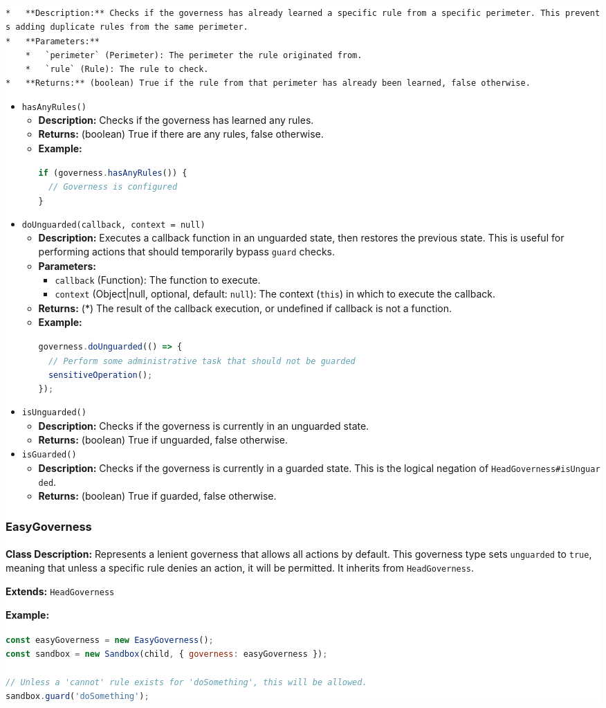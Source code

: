     *   **Description:** Checks if the governess has already learned a specific rule from a specific perimeter. This prevents adding duplicate rules from the same perimeter.
    *   **Parameters:**
        *   `perimeter` (Perimeter): The perimeter the rule originated from.
        *   `rule` (Rule): The rule to check.
    *   **Returns:** (boolean) True if the rule from that perimeter has already been learned, false otherwise.
*   `hasAnyRules()`
    *   **Description:** Checks if the governess has learned any rules.
    *   **Returns:** (boolean) True if there are any rules, false otherwise.
    *   **Example:**
        ```javascript
        if (governess.hasAnyRules()) {
          // Governess is configured
        }
        ```
*   `doUnguarded(callback, context = null)`
    *   **Description:** Executes a callback function in an unguarded state, then restores the previous state. This is useful for performing actions that should temporarily bypass `guard` checks.
    *   **Parameters:**
        *   `callback` (Function): The function to execute.
        *   `context` (Object|null, optional, default: `null`): The context (`this`) in which to execute the callback.
    *   **Returns:** (*) The result of the callback execution, or undefined if callback is not a function.
    *   **Example:**
        ```javascript
        governess.doUnguarded(() => {
          // Perform some administrative task that should not be guarded
          sensitiveOperation();
        });
        ```
*   `isUnguarded()`
    *   **Description:** Checks if the governess is currently in an unguarded state.
    *   **Returns:** (boolean) True if unguarded, false otherwise.
*   `isGuarded()`
    *   **Description:** Checks if the governess is currently in a guarded state. This is the logical negation of `HeadGoverness#isUnguarded`.
    *   **Returns:** (boolean) True if guarded, false otherwise.

### EasyGoverness
**Class Description:** Represents a lenient governess that allows all actions by default. This governess type sets `unguarded` to `true`, meaning that unless a specific rule denies an action, it will be permitted. It inherits from `HeadGoverness`.

**Extends:** `HeadGoverness`

**Example:**
```javascript
const easyGoverness = new EasyGoverness();
const sandbox = new Sandbox(child, { governess: easyGoverness });

// Unless a 'cannot' rule exists for 'doSomething', this will be allowed.
sandbox.guard('doSomething');
```

